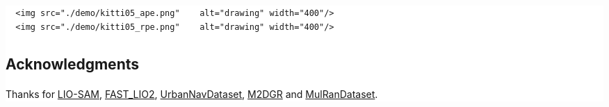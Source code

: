       <img src="./demo/kitti05_ape.png"    alt="drawing" width="400"/>
      <img src="./demo/kitti05_rpe.png"    alt="drawing" width="400"/>
  </p>

## Acknowledgments
  Thanks for [LIO-SAM](https://github.com/TixiaoShan/LIO-SAM), [FAST_LIO2](https://github.com/hku-mars/FAST_LIO), [UrbanNavDataset](https://github.com/weisongwen/UrbanNavDataset), [M2DGR](https://github.com/SJTU-ViSYS/M2DGR) and [MulRanDataset](https://sites.google.com/view/mulran-pr/?pli=1).
